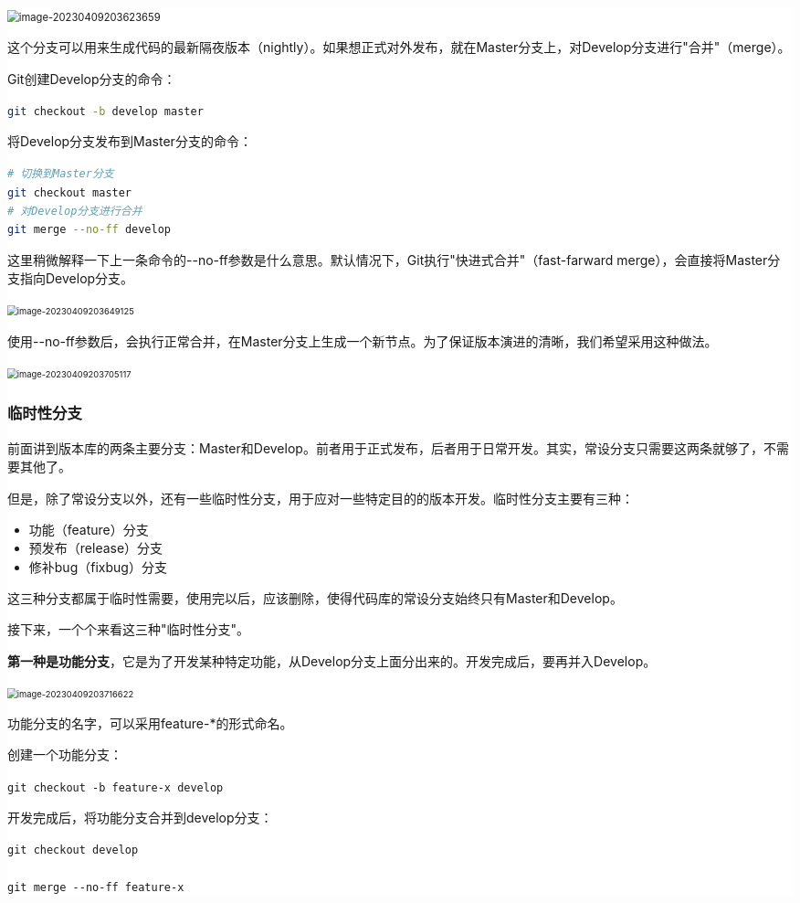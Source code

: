 <img src="https://edu-8673.oss-cn-beijing.aliyuncs.com/img2023.3.30/202304092036811.png" alt="image-20230409203623659" style="zoom:80%;" />

这个分支可以用来生成代码的最新隔夜版本（nightly）。如果想正式对外发布，就在Master分支上，对Develop分支进行"合并"（merge）。

Git创建Develop分支的命令：

```sh
git checkout -b develop master
```

将Develop分支发布到Master分支的命令：

```sh
# 切换到Master分支
git checkout master
# 对Develop分支进行合并
git merge --no-ff develop
```

这里稍微解释一下上一条命令的--no-ff参数是什么意思。默认情况下，Git执行"快进式合并"（fast-farward merge），会直接将Master分支指向Develop分支。

<img src="https://edu-8673.oss-cn-beijing.aliyuncs.com/img2023.3.30/202304092036294.png" alt="image-20230409203649125" style="zoom:67%;" />

使用--no-ff参数后，会执行正常合并，在Master分支上生成一个新节点。为了保证版本演进的清晰，我们希望采用这种做法。

<img src="https://edu-8673.oss-cn-beijing.aliyuncs.com/img2023.3.30/202304092037264.png" alt="image-20230409203705117" style="zoom:67%;" />

### 临时性分支

前面讲到版本库的两条主要分支：Master和Develop。前者用于正式发布，后者用于日常开发。其实，常设分支只需要这两条就够了，不需要其他了。

但是，除了常设分支以外，还有一些临时性分支，用于应对一些特定目的的版本开发。临时性分支主要有三种：

- 功能（feature）分支
- 预发布（release）分支
- 修补bug（fixbug）分支

这三种分支都属于临时性需要，使用完以后，应该删除，使得代码库的常设分支始终只有Master和Develop。

接下来，一个个来看这三种"临时性分支"。

**第一种是功能分支**，它是为了开发某种特定功能，从Develop分支上面分出来的。开发完成后，要再并入Develop。

<img src="https://edu-8673.oss-cn-beijing.aliyuncs.com/img2023.3.30/202304092037772.png" alt="image-20230409203716622" style="zoom:67%;" />

功能分支的名字，可以采用feature-*的形式命名。

创建一个功能分支：

```
git checkout -b feature-x develop
```

开发完成后，将功能分支合并到develop分支：

```
git checkout develop

git merge --no-ff feature-x
```
